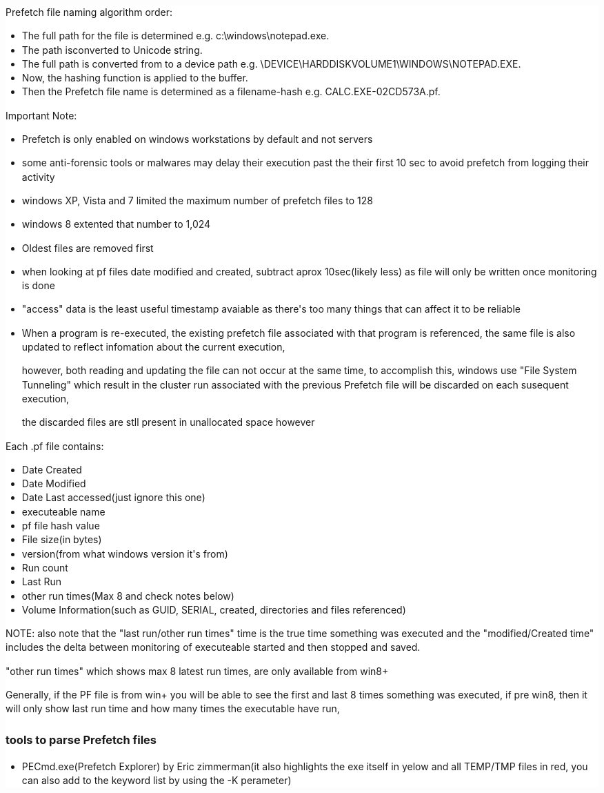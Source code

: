 Prefetch file naming algorithm order:

+ The full path for the file is determined e.g. c:\windows\notepad.exe.
+ The path isconverted to Unicode string.
+ The full path is converted from to a device path e.g. \DEVICE\HARDDISKVOLUME1\WINDOWS\NOTEPAD.EXE.
+ Now, the hashing function is applied to the buffer.
+ Then the Prefetch file name is determined as a filename-hash e.g. CALC.EXE-02CD573A.pf.


Important Note:

+ Prefetch is only enabled on windows workstations by default and not servers 
+ some anti-forensic tools or malwares may delay their execution past the their first 10 sec to avoid prefetch from logging their activity
+ windows XP, Vista and 7 limited the maximum number of prefetch files to 128
+ windows 8 extented that number to 1,024
+ Oldest files are removed first
+ when looking at pf files date modified and created, subtract aprox 10sec(likely less) as file will only be written once monitoring is done
+ "access" data is the least useful timestamp avaiable as there's too many things that can affect it to be reliable
+ When a program is re-executed, the existing prefetch file   associated with that program is referenced, the same file is also   updated to reflect infomation about the current execution,
  
  however, both reading and updating the file can not occur at the   same time, to accomplish this, windows use "File System Tunneling"   which result in the cluster run associated with the previous   Prefetch file will be discarded on each susequent execution, 
    
  the discarded files are stll present in unallocated space however

Each .pf file contains:

+ Date Created
+ Date Modified
+ Date Last accessed(just ignore this one)
+ executeable name
+ pf file hash value
+ File size(in bytes)
+ version(from what windows version it's from)
+ Run count
+ Last Run
+ other run times(Max 8 and check notes below)
+ Volume Information(such as GUID, SERIAL, created, directories and files referenced)

NOTE: also note that the "last run/other run times" time is the true time something was executed and the "modified/Created time" includes the delta between monitoring of executeable started and then stopped and saved.

"other run times" which shows max 8 latest run times, are only available from win8+

Generally, if the PF file is from win+ you will be able to see the first and last 8 times something was executed, if pre win8, then it will only show last run time and how many times the executable have run,

 ### tools to parse Prefetch files
 + PECmd.exe(Prefetch Explorer) by Eric zimmerman(it also highlights the exe itself in yelow and all TEMP/TMP files in red, you can also add to the keyword list by using the -K perameter)

